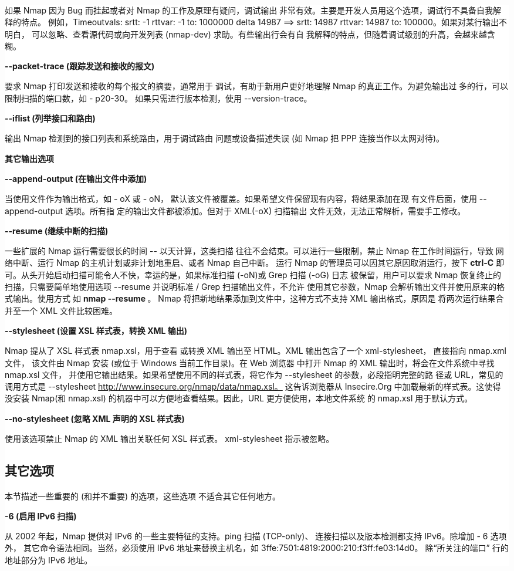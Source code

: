 如果 Nmap 因为 Bug 而挂起或者对 Nmap 的工作及原理有疑问，调试输出 非常有效。主要是开发人员用这个选项，调试行不具备自我解释的特点。 例如，Timeoutvals: srtt: -1 rttvar: -1 to: 1000000 delta 14987 ==> srtt: 14987 rttvar: 14987 to: 100000。如果对某行输出不明白， 可以忽略、查看源代码或向开发列表 (nmap-dev) 求助。有些输出行会有自 我解释的特点，但随着调试级别的升高，会越来越含糊。



**--packet-trace (跟踪发送和接收的报文)**



要求 Nmap 打印发送和接收的每个报文的摘要，通常用于 调试，有助于新用户更好地理解 Nmap 的真正工作。为避免输出过 多的行，可以限制扫描的端口数，如 - p20-30。 如果只需进行版本检测，使用 --version-trace。



**--iflist (列举接口和路由)**



输出 Nmap 检测到的接口列表和系统路由，用于调试路由 问题或设备描述失误 (如 Nmap 把 PPP 连接当作以太网对待)。





**其它输出选项**



**--append-output (在输出文件中添加)**



当使用文件作为输出格式，如 - oX 或 - oN， 默认该文件被覆盖。如果希望文件保留现有内容，将结果添加在现 有文件后面，使用 --append-output 选项。所有指 定的输出文件都被添加。但对于 XML(-oX) 扫描输出 文件无效，无法正常解析，需要手工修改。



**--resume <filename> (继续中断的扫描)**



一些扩展的 Nmap 运行需要很长的时间 -- 以天计算，这类扫描 往往不会结束。可以进行一些限制，禁止 Nmap 在工作时间运行，导致 网络中断、运行 Nmap 的主机计划或非计划地重启、或者 Nmap 自己中断。 运行 Nmap 的管理员可以因其它原因取消运行，按下 **ctrl-C** 即可。从头开始启动扫描可能令人不快，幸运的是，如果标准扫描 (-oN)或 Grep 扫描 (-oG) 日志 被保留，用户可以要求 Nmap 恢复终止的扫描，只需要简单地使用选项 --resume 并说明标准 / Grep 扫描输出文件，不允许 使用其它参数，Nmap 会解析输出文件并使用原来的格式输出。使用方式 如 **nmap --resume _<logfilename>_**。 Nmap 将把新地结果添加到文件中，这种方式不支持 XML 输出格式，原因是 将两次运行结果合并至一个 XML 文件比较困难。



**--stylesheet <path or URL> (设置 XSL 样式表，转换 XML 输出)**



Nmap 提从了 XSL 样式表 nmap.xsl，用于查看 或转换 XML 输出至 HTML。XML 输出包含了一个 xml-stylesheet， 直接指向 nmap.xml 文件， 该文件由 Nmap 安装 (或位于 Windows 当前工作目录)。在 Web 浏览器 中打开 Nmap 的 XML 输出时，将会在文件系统中寻找 nmap.xsl 文件， 并使用它输出结果。如果希望使用不同的样式表，将它作为 --stylesheet 的参数，必段指明完整的路 径或 URL，常见的调用方式是 --stylesheet http://www.insecure.org/nmap/data/nmap.xsl。 这告诉浏览器从 Insecire.Org 中加载最新的样式表。这使得 没安装 Nmap(和 nmap.xsl) 的机器中可以方便地查看结果。因此，URL 更方便使用，本地文件系统 的 nmap.xsl 用于默认方式。



**--no-stylesheet (忽略 XML 声明的 XSL 样式表)**



使用该选项禁止 Nmap 的 XML 输出关联任何 XSL 样式表。 xml-stylesheet 指示被忽略。





## 其它选项

本节描述一些重要的 (和并不重要) 的选项，这些选项 不适合其它任何地方。



**-6 (启用 IPv6 扫描)**



从 2002 年起，Nmap 提供对 IPv6 的一些主要特征的支持。ping 扫描 (TCP-only)、 连接扫描以及版本检测都支持 IPv6。除增加 - 6 选项外， 其它命令语法相同。当然，必须使用 IPv6 地址来替换主机名，如 3ffe:7501:4819:2000:210:f3ff:fe03:14d0。 除“所关注的端口” 行的地址部分为 IPv6 地址。


